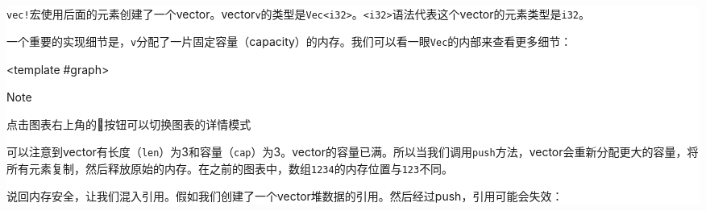 <MemoryGraph
  title="L2"
  :memory="{
    stack: [{ name: 'main', body: [{ key: 'v', point2: 0 }] }],
    heap: [{ id: 0, value: [1,2,3,4] }]
  }"
/>
</div>
</template>
</Wrapper>

`vec!`宏使用后面的元素创建了一个vector。vector`v`的类型是`Vec<i32>`。`<i32>`语法代表这个vector的元素类型是`i32`。

一个重要的实现细节是，`v`分配了一片固定容量（capacity）的内存。我们可以看一眼`Vec`的内部来查看更多细节：

<Wrapper>
<template #code>

```rust
let mut v: Vec<i32> = vec![1,2,3]; /*[!flag L1]*/
```

</template>

<template #graph>
<DetailMode defaultDetailMode>
<MemoryGraph
  title="L1"
  :memory="{
    stack: [
      { name: 'main', body: [
        { key: 'v', point2: 0, detail: vec3_0 }
      ] }
    ],
    heap: [
      { id: 0, value: [1,2,3] }
    ]
  }"
/>
</DetailMode>
</template>
</Wrapper>

> [!NOTE]
>
> 点击图表右上角的🔬按钮可以切换图表的详情模式

可以注意到vector有长度（`len`）为3和容量（`cap`）为3。vector的容量已满。所以当我们调用`push`方法，vector会重新分配更大的容量，将所有元素复制，然后释放原始的内存。在之前的图表中，数组`1234`的内存位置与`123`不同。

说回内存安全，让我们混入引用。假如我们创建了一个vector堆数据的引用。然后经过push，引用可能会失效：

<Wrapper>
<template #code>

```rust
let mut v: Vec<i32> = vec![1, 2, 3];
let num: &i32 = &v[2]; /*[!flag L1]*/
v.push(4); /*[!flag L2]*/
println!("Third element is {}", *num); /*[!flag_error L3]*/
```
